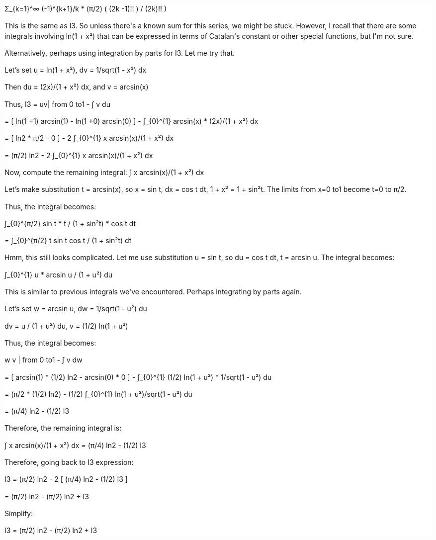 Σ_{k=1}^∞ (-1)^{k+1}/k * (π/2) ( (2k -1)!! ) / (2k)!! )

This is the same as I3. So unless there's a known sum for this series, we might be stuck. However, I recall that there are some integrals involving ln(1 + x²) that can be expressed in terms of Catalan's constant or other special functions, but I'm not sure.

Alternatively, perhaps using integration by parts for I3. Let me try that.

Let’s set u = ln(1 + x²), dv = 1/sqrt(1 - x²) dx

Then du = (2x)/(1 + x²) dx, and v = arcsin(x)

Thus, I3 = uv| from 0 to1 - ∫ v du

= [ ln(1 +1) arcsin(1) - ln(1 +0) arcsin(0) ] - ∫_{0}^{1} arcsin(x) * (2x)/(1 + x²) dx

= [ ln2 * π/2 - 0 ] - 2 ∫_{0}^{1} x arcsin(x)/(1 + x²) dx

= (π/2) ln2 - 2 ∫_{0}^{1} x arcsin(x)/(1 + x²) dx

Now, compute the remaining integral: ∫ x arcsin(x)/(1 + x²) dx

Let’s make substitution t = arcsin(x), so x = sin t, dx = cos t dt, 1 + x² = 1 + sin²t. The limits from x=0 to1 become t=0 to π/2.

Thus, the integral becomes:

∫_{0}^{π/2} sin t * t / (1 + sin²t) * cos t dt

= ∫_{0}^{π/2} t sin t cos t / (1 + sin²t) dt

Hmm, this still looks complicated. Let me use substitution u = sin t, so du = cos t dt, t = arcsin u. The integral becomes:

∫_{0}^{1} u * arcsin u / (1 + u²) du

This is similar to previous integrals we've encountered. Perhaps integrating by parts again.

Let’s set w = arcsin u, dw = 1/sqrt(1 - u²) du

dv = u / (1 + u²) du, v = (1/2) ln(1 + u²)

Thus, the integral becomes:

w v | from 0 to1 - ∫ v dw

= [ arcsin(1) * (1/2) ln2 - arcsin(0) * 0 ] - ∫_{0}^{1} (1/2) ln(1 + u²) * 1/sqrt(1 - u²) du

= (π/2 * (1/2) ln2) - (1/2) ∫_{0}^{1} ln(1 + u²)/sqrt(1 - u²) du

= (π/4) ln2 - (1/2) I3

Therefore, the remaining integral is:

∫ x arcsin(x)/(1 + x²) dx = (π/4) ln2 - (1/2) I3

Therefore, going back to I3 expression:

I3 = (π/2) ln2 - 2 [ (π/4) ln2 - (1/2) I3 ]

= (π/2) ln2 - (π/2) ln2 + I3

Simplify:

I3 = (π/2) ln2 - (π/2) ln2 + I3
